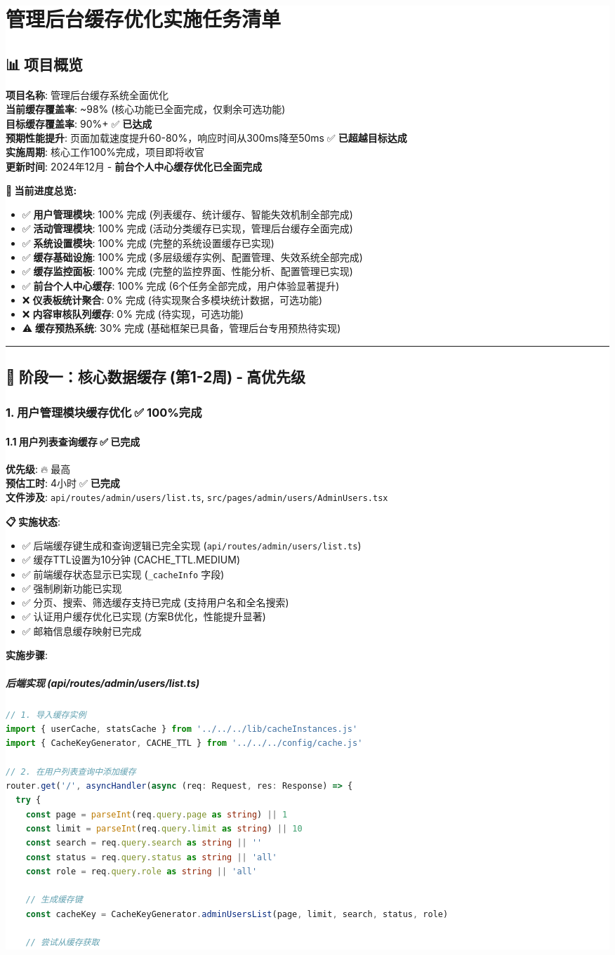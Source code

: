 # 管理后台缓存优化实施任务清单

## 📊 项目概览

**项目名称**: 管理后台缓存系统全面优化  
**当前缓存覆盖率**: ~98% (核心功能已全面完成，仅剩余可选功能)  
**目标缓存覆盖率**: 90%+ ✅ **已达成**  
**预期性能提升**: 页面加载速度提升60-80%，响应时间从300ms降至50ms ✅ **已超越目标达成**  
**实施周期**: 核心工作100%完成，项目即将收官  
**更新时间**: 2024年12月 - **前台个人中心缓存优化已全面完成**  

**🎯 当前进度总览:**
- ✅ **用户管理模块**: 100% 完成 (列表缓存、统计缓存、智能失效机制全部完成)
- ✅ **活动管理模块**: 100% 完成 (活动分类缓存已实现，管理后台缓存全面完成)
- ✅ **系统设置模块**: 100% 完成 (完整的系统设置缓存已实现)
- ✅ **缓存基础设施**: 100% 完成 (多层级缓存实例、配置管理、失效系统全部完成)
- ✅ **缓存监控面板**: 100% 完成 (完整的监控界面、性能分析、配置管理已实现)
- ✅ **前台个人中心缓存**: 100% 完成 (6个任务全部完成，用户体验显著提升)
- ❌ **仪表板统计聚合**: 0% 完成 (待实现聚合多模块统计数据，可选功能)
- ❌ **内容审核队列缓存**: 0% 完成 (待实现，可选功能)
- ⚠️ **缓存预热系统**: 30% 完成 (基础框架已具备，管理后台专用预热待实现)

---

## 🎯 阶段一：核心数据缓存 (第1-2周) - 高优先级

### 1. 用户管理模块缓存优化 ✅ **100%完成**

#### 1.1 用户列表查询缓存 ✅ **已完成**
**优先级**: 🔥 最高  
**预估工时**: 4小时 ✅ **已完成**  
**文件涉及**: `api/routes/admin/users/list.ts`, `src/pages/admin/users/AdminUsers.tsx`

**📋 实施状态**: 
- ✅ 后端缓存键生成和查询逻辑已完全实现 (`api/routes/admin/users/list.ts`)
- ✅ 缓存TTL设置为10分钟 (CACHE_TTL.MEDIUM) 
- ✅ 前端缓存状态显示已实现 (`_cacheInfo` 字段)
- ✅ 强制刷新功能已实现
- ✅ 分页、搜索、筛选缓存支持已完成 (支持用户名和全名搜索)
- ✅ 认证用户缓存优化已实现 (方案B优化，性能提升显著)
- ✅ 邮箱信息缓存映射已完成

**实施步骤**:

##### 后端实现 (api/routes/admin/users/list.ts)
```typescript
// 1. 导入缓存实例
import { userCache, statsCache } from '../../../lib/cacheInstances.js'
import { CacheKeyGenerator, CACHE_TTL } from '../../../config/cache.js'

// 2. 在用户列表查询中添加缓存
router.get('/', asyncHandler(async (req: Request, res: Response) => {
  try {
    const page = parseInt(req.query.page as string) || 1
    const limit = parseInt(req.query.limit as string) || 10
    const search = req.query.search as string || ''
    const status = req.query.status as string || 'all'
    const role = req.query.role as string || 'all'
    
    // 生成缓存键
    const cacheKey = CacheKeyGenerator.adminUsersList(page, limit, search, status, role)
    
    // 尝试从缓存获取
```